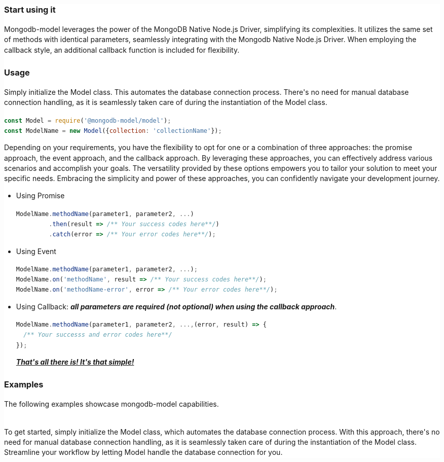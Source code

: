 ### **Start using it**
Mongodb-model leverages the power of the MongoDB Native Node.js Driver, simplifying its complexities. It utilizes the same set of methods with identical parameters, seamlessly integrating with the Mongodb Native Node.js Driver. When employing the callback style, an additional callback function is included for flexibility.

 ### **Usage**
 Simply initialize the Model class. This automates the database connection process. There's no need for manual database connection handling, as it is seamlessly taken care of during the instantiation of the Model class.

 ```javascript 
const Model = require('@mongodb-model/model');
const ModelName = new Model({collection: 'collectionName'});
 ```

 Depending on your requirements, you have the flexibility to opt for one or a combination of three approaches: the promise approach, the event approach, and the callback approach. By leveraging these approaches, you can effectively address various scenarios and accomplish your goals. The versatility provided by these options empowers you to tailor your solution to meet your specific needs. Embracing the simplicity and power of these approaches, you can confidently navigate your development journey.

 * Using Promise
    ```javascript
    ModelName.methodName(parameter1, parameter2, ...)
             .then(result => /** Your success codes here**/)
             .catch(error => /** Your error codes here**/);
    ```
* Using Event

    ```javascript
    ModelName.methodName(parameter1, parameter2, ...);
    ModelName.on('methodName', result => /** Your success codes here**/);
    ModelName.on('methodName-error', error => /** Your error codes here**/);
    ```
* Using Callback: ***all parameters are required (not optional) when using the callback approach***.
  ```javascript
  ModelName.methodName(parameter1, parameter2, ...,(error, result) => {
    /** Your successs and error codes here**/
  });
  ```
  <ins>***That's all there is! It's that simple!***</ins>


### Examples
The following examples showcase mongodb-model capabilities.

 <br />
 To get started, simply initialize the Model class, which automates the database connection process. With this approach, there's no need for manual database connection handling, as it is seamlessly taken care of during the instantiation of the Model class. Streamline your workflow by letting Model handle the database connection for you.
